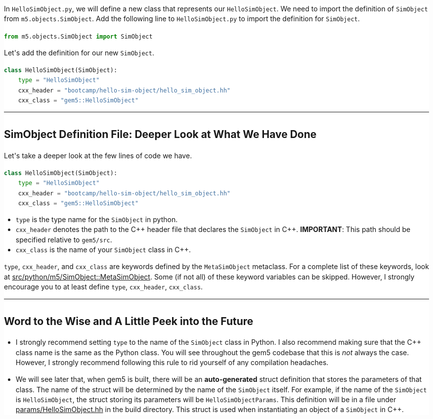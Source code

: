 In `HelloSimObject.py`, we will define a new class that represents our `HelloSimObject`.
We need to import the definition of `SimObject` from `m5.objects.SimObject`.
Add the following line to `HelloSimObject.py` to import the definition for `SimObject`.

```python
from m5.objects.SimObject import SimObject
```

Let's add the definition for our new `SimObject`.

```python
class HelloSimObject(SimObject):
    type = "HelloSimObject"
    cxx_header = "bootcamp/hello-sim-object/hello_sim_object.hh"
    cxx_class = "gem5::HelloSimObject"
```

---



## SimObject Definition File: Deeper Look at What We Have Done

Let's take a deeper look at the few lines of code we have.

```python
class HelloSimObject(SimObject):
    type = "HelloSimObject"
    cxx_header = "bootcamp/hello-sim-object/hello_sim_object.hh"
    cxx_class = "gem5::HelloSimObject"
```

- `type` is the type name for the `SimObject` in python.
- `cxx_header` denotes the path to the C++ header file that declares the `SimObject` in C++. **IMPORTANT**: This path should be specified relative to `gem5/src`.
- `cxx_class` is the name of your `SimObject` class in C++.

`type`, `cxx_header`, and `cxx_class` are keywords defined by the `MetaSimObject` metaclass. For a complete list of these keywords, look at [src/python/m5/SimObject::MetaSimObject](../../gem5/src/python/m5/SimObject.py). Some (if not all) of these keyword variables can be skipped. However, I strongly encourage you to at least define `type`, `cxx_header`, `cxx_class`.

---



## Word to the Wise and A Little Peek into the Future

- I strongly recommend setting `type` to the name of the `SimObject` class in Python. I also recommend making sure that the C++ class name is the same as the Python class. You will see throughout the gem5 codebase that this is *not* always the case. However, I strongly recommend following this rule to rid yourself of any compilation headaches.

- We will see later that, when gem5 is built, there will be an **auto-generated** struct definition that stores the parameters of that class. The name of the struct will be determined by the name of the `SimObject` itself. For example, if the name of the `SimObject` is `HelloSimObject`, the struct storing its parameters will be `HelloSimObjectParams`. This definition will be in a file under [params/HelloSimObject.hh](../../gem5/build/NULL/params/HelloSimObject.hh) in the build directory. This struct is used when instantiating an object of a `SimObject` in C++.
